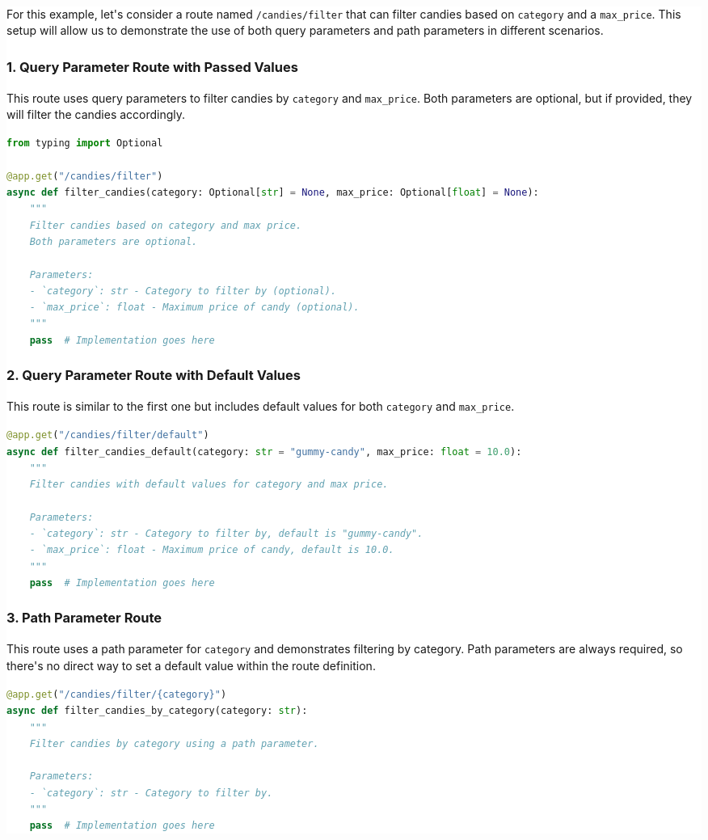 For this example, let's consider a route named `/candies/filter` that can filter candies based on `category` and a `max_price`. This setup will allow us to demonstrate the use of both query parameters and path parameters in different scenarios.

### 1. Query Parameter Route with Passed Values

This route uses query parameters to filter candies by `category` and `max_price`. Both parameters are optional, but if provided, they will filter the candies accordingly.

```python
from typing import Optional

@app.get("/candies/filter")
async def filter_candies(category: Optional[str] = None, max_price: Optional[float] = None):
    """
    Filter candies based on category and max price.
    Both parameters are optional.

    Parameters:
    - `category`: str - Category to filter by (optional).
    - `max_price`: float - Maximum price of candy (optional).
    """
    pass  # Implementation goes here
```

### 2. Query Parameter Route with Default Values

This route is similar to the first one but includes default values for both `category` and `max_price`.

```python
@app.get("/candies/filter/default")
async def filter_candies_default(category: str = "gummy-candy", max_price: float = 10.0):
    """
    Filter candies with default values for category and max price.
    
    Parameters:
    - `category`: str - Category to filter by, default is "gummy-candy".
    - `max_price`: float - Maximum price of candy, default is 10.0.
    """
    pass  # Implementation goes here
```

### 3. Path Parameter Route

This route uses a path parameter for `category` and demonstrates filtering by category. Path parameters are always required, so there's no direct way to set a default value within the route definition.

```python
@app.get("/candies/filter/{category}")
async def filter_candies_by_category(category: str):
    """
    Filter candies by category using a path parameter.
    
    Parameters:
    - `category`: str - Category to filter by.
    """
    pass  # Implementation goes here
```
